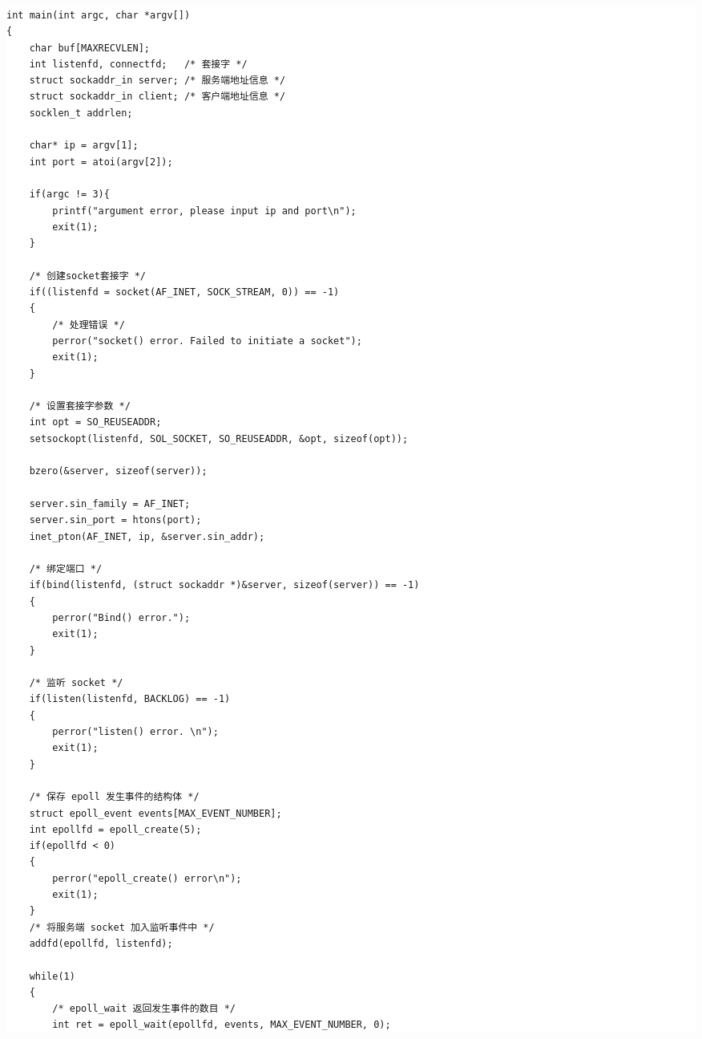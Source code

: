 ```
int main(int argc, char *argv[])
{
    char buf[MAXRECVLEN];
    int listenfd, connectfd;   /* 套接字 */
    struct sockaddr_in server; /* 服务端地址信息 */
    struct sockaddr_in client; /* 客户端地址信息 */
    socklen_t addrlen;

    char* ip = argv[1];
    int port = atoi(argv[2]);

    if(argc != 3){
        printf("argument error, please input ip and port\n");
        exit(1);
    }

    /* 创建socket套接字 */
    if((listenfd = socket(AF_INET, SOCK_STREAM, 0)) == -1)
    {
        /* 处理错误 */
        perror("socket() error. Failed to initiate a socket");
        exit(1);
    }
 
    /* 设置套接字参数 */
    int opt = SO_REUSEADDR;
    setsockopt(listenfd, SOL_SOCKET, SO_REUSEADDR, &opt, sizeof(opt));

    bzero(&server, sizeof(server));

    server.sin_family = AF_INET;
    server.sin_port = htons(port);
    inet_pton(AF_INET, ip, &server.sin_addr);

	/* 绑定端口 */
    if(bind(listenfd, (struct sockaddr *)&server, sizeof(server)) == -1)
    {
        perror("Bind() error.");
        exit(1);
    }
    
    /* 监听 socket */
    if(listen(listenfd, BACKLOG) == -1)
    {
        perror("listen() error. \n");
        exit(1);
    }

	/* 保存 epoll 发生事件的结构体 */
    struct epoll_event events[MAX_EVENT_NUMBER];
    int epollfd = epoll_create(5);
    if(epollfd < 0)
    {
        perror("epoll_create() error\n");
        exit(1);
    }
    /* 将服务端 socket 加入监听事件中 */
    addfd(epollfd, listenfd);

    while(1)
    {
	    /* epoll_wait 返回发生事件的数目 */
        int ret = epoll_wait(epollfd, events, MAX_EVENT_NUMBER, 0);
```